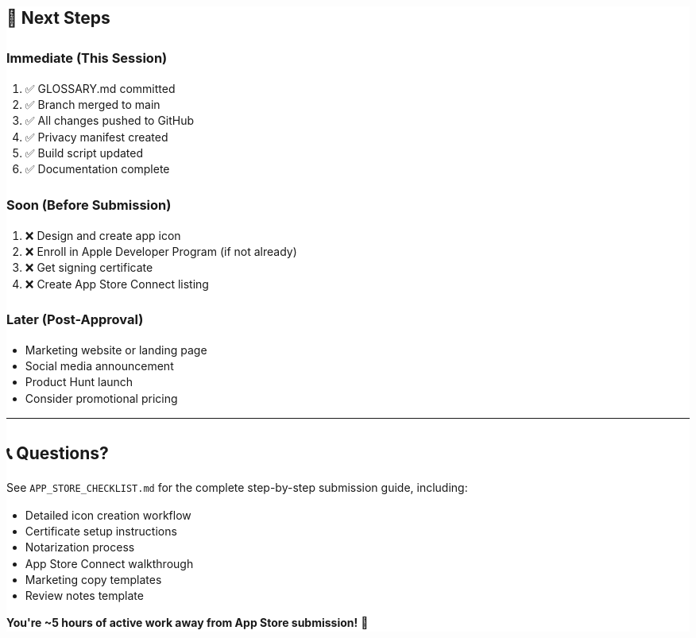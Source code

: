 
## 🚀 Next Steps

### Immediate (This Session)
1. ✅ GLOSSARY.md committed
2. ✅ Branch merged to main
3. ✅ All changes pushed to GitHub
4. ✅ Privacy manifest created
5. ✅ Build script updated
6. ✅ Documentation complete

### Soon (Before Submission)
1. ❌ Design and create app icon
2. ❌ Enroll in Apple Developer Program (if not already)
3. ❌ Get signing certificate
4. ❌ Create App Store Connect listing

### Later (Post-Approval)
- Marketing website or landing page
- Social media announcement
- Product Hunt launch
- Consider promotional pricing

---

## 📞 Questions?

See `APP_STORE_CHECKLIST.md` for the complete step-by-step submission guide, including:
- Detailed icon creation workflow
- Certificate setup instructions
- Notarization process
- App Store Connect walkthrough
- Marketing copy templates
- Review notes template

**You're ~5 hours of active work away from App Store submission!** 🎉
